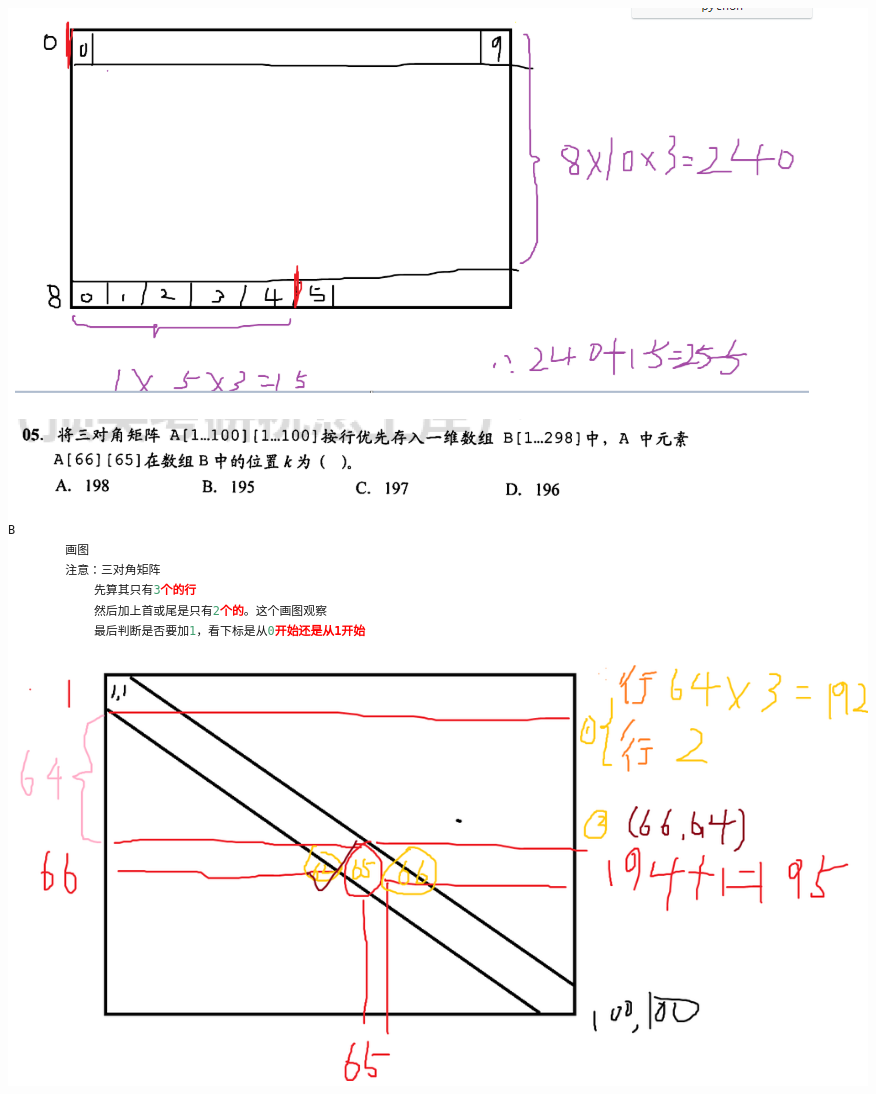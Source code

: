![1658402611493](static/my/img/blog/1658402611493.png)



![1658402513747](static/my/img/blog/1658402513747.png)

```python
B
    	画图
        注意：三对角矩阵
        	先算其只有3个的行
            然后加上首或尾是只有2个的。这个画图观察
            最后判断是否要加1，看下标是从0开始还是从1开始
```

![1658301345565](static/my/img/blog/1658301345565.png)
